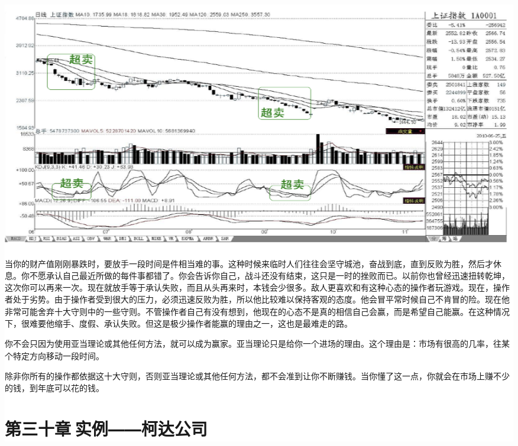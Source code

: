 ![image](/images/invest/ydll_29_2.png)

当你的财产值刚刚暴跌时，要放手一段时间是件相当难的事。这种时候来临时人们往往会坚守城池，奋战到底，直到反败为胜，然后才休息。你不愿承认自己最近所做的每件事都错了。你会告诉你自己，战斗还没有结束，这只是一时的挫败而已。以前你也曾经迅速扭转乾坤，这次你可以再来一次。现在就放手等于承认失败，而且从头再来时，本钱会少很多。敌人更喜欢和有这种心态的操作者玩游戏。现在，操作者处于劣势。由于操作者受到很大的压力，必须迅速反败为胜，所以他比较难以保持客观的态度。他会冒平常时候自己不肯冒的险。现在他非常可能舍弃十大守则中的一些守则。不管操作者自己有没有想到，他现在的心态不是真的相信自己会赢，而是希望自己能赢。在这种情况下，很难要他缩手、度假、承认失败。但这是极少操作者能赢的理由之一，这也是最难走的路。

你不会只因为使用亚当理论或其他任何方法，就可以成为赢家。亚当理论只是给你一个进场的理由。这个理由是：市场有很高的几率，往某个特定方向移动一段时间。 

除非你所有的操作都依据这十大守则，否则亚当理论或其他任何方法，都不会准到让你不断赚钱。当你懂了这一点，你就会在市场上赚不少的钱，到年底可以花的钱。 


# 第三十章 实例——柯达公司